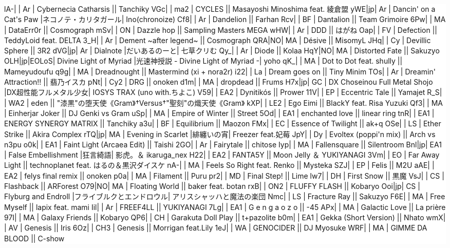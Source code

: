 lA-|  | Ar  | Cybernecia Catharsis || Tanchiky
VGc|  | ma2 | CYCLES || Masayoshi Minoshima feat. 綾倉盟
yWE|jp| Ar  | Dancin' on a Cat's Paw |ネコノテ・カリタガール| Ino(chronoize)
Cf8|  | Ar  | Dandelion || Farhan
Rcv|  | BF  | Dantalion || Team Grimoire
6Pw|  | MA  | DataErr0r || Cosmograph
mSv|  | ON  | Dazzle hop || Sampling Masters MEGA
wHW|  | Ar  | DDD || はがね
Oap|  | FV  | Defection || TeddyLoid feat. DELTA
3_H|  | Ar  | Dement ~after legend~ || Cosmograph
QRA|NO| MA  | Désive || MisomyL
JHq|  | Cy  | Devillic Sphere || 3R2
dVG|jp| Ar  | Dialnote |だいあるのーと| 七草クリむ
Qy_|  | Ar  | Diode || Kolaa
HqY|NO| MA  | Distorted Fate || Sakuzyo
OLH|jp|EOLoS| Divine Light of Myriad |光速神授説 - Divine Light of Myriad -| yoho
qK_|  | MA  | Dot to Dot feat. shully || Mameyudoufu
q9g|  | MA  | Dreadnought || Mastermind (xi + nora2r)
i22|  | La  | Dream goes on || Tiny Minim
TOs|  | Ar  | Dreamin' Attraction!! || 翡乃イスカ
pNt|  | Cy2 | DRG || onoken
d1m|  | MA  | dropdead || Frums
H7x|jp| GC  | DX Choseinou Full Metal Shojo |DX超性能フルメタル少女| IOSYS TRAX (uno with.ちよこ)
V59|  | EA2 | Dynitikós || Prower
11V|  | EP  | Eccentric Tale || Yamajet
R_S|  | WA2 | eden || "漆黒"の堕天使《Gram》†Versus†"聖刻"の熾天使《Gram》
kXP|  | LE2 | Ego Eimi || BlackY feat. Risa Yuzuki
Qf3|  | MA  | Einherjar Joker || DJ Genki vs Gram
uSp|  | MA  | Empire of Winter || Street
5Od|  | EA1 | enchanted love || linear ring
tnR|  | EA1 | ENERGY SYNERGY MATRIX || Tanchiky
a3u|  | BF  | Equilibrium || Maozon
FMx|  | EC  | Essence of Twilight || ak+q
OSe|  | LS  | Ether Strike || Akira Complex
rTQ|jp| MA  | Evening in Scarlet |緋纏いの宵| Freezer feat.妃莓
JpY|  | Dy  | Evoltex (poppi'n mix) || Arch vs n3pu
o0k|  | EA1 | Faint Light (Arcaea Edit) || Taishi
2GO|  | Ar  | Fairytale || chitose
Iyp|  | MA  | Fallensquare || Silentroom
Bnl|jp| EA1 | False Embellishment |狂言綺語| 影虎。＆ ikaruga_nex
H22|  | EA2 | FANTA5Y || Moon Jelly ＆ YUKIYANAGI
3Vm|  | EO  | Far Away Light || technoplanet feat. はるの＆黒沢ダイスケ
nA-|  | MA  | Feels So Right feat. Renko || Mysteka
SZJ|  | EP  | Felis || M2U
aAE|  | EA2 | felys final remix || onoken
p0a|  | MA  | Filament || Puru
pr2|  | MD  | Final Step! || Lime
lw7|  | DH  | First Snow || 黒魔
VsJ|  | CS  | Flashback || ARForest
O79|NO| MA  | Floating World || baker feat. botan
rxB|  | ON2 | FLUFFY FLASH || Kobaryo
Ooi|jp| CS  | Flyburg and Endroll |フライブルクとエンドロウル| アリスシャッハと魔法の楽団
Nmc|  | LS  | Fracture Ray || Sakuzyo
F6E|  | MA  | Free Myself || lapix feat. mami
Iil|  | Ar  | FREEF4LL || YUKIYANAGI
7Lg|  | EA1 | G e n g a o z o || -45
APx|  | MA  | Galactic Love || La prière
97I|  | MA  | Galaxy Friends || Kobaryo
QP6|  | CH  | Garakuta Doll Play || t+pazolite
b0m|  | EA1 | Gekka (Short Version) || Nhato
wmX|  | AV  | Genesis || Iris
6Oz|  | CH3 | Genesis || Morrigan feat.Lily
1eJ|  | WA  | GENOCIDER || DJ Myosuke
WRF|  | MA  | GIMME DA BLOOD || C-show